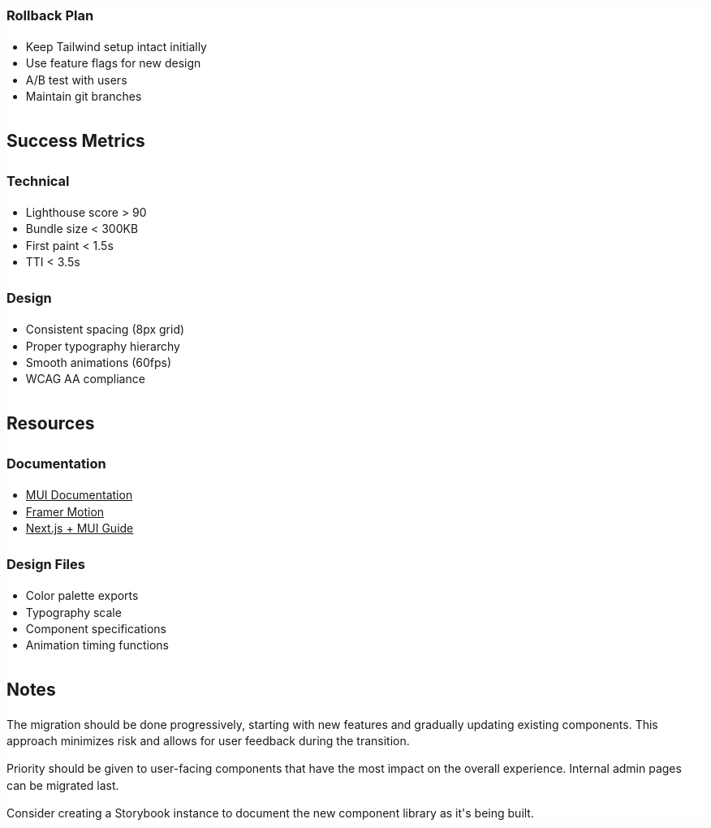 ### Rollback Plan
- Keep Tailwind setup intact initially
- Use feature flags for new design
- A/B test with users
- Maintain git branches

## Success Metrics

### Technical
- Lighthouse score > 90
- Bundle size < 300KB
- First paint < 1.5s
- TTI < 3.5s

### Design
- Consistent spacing (8px grid)
- Proper typography hierarchy
- Smooth animations (60fps)
- WCAG AA compliance

## Resources

### Documentation
- [MUI Documentation](https://mui.com/material-ui/)
- [Framer Motion](https://www.framer.com/motion/)
- [Next.js + MUI Guide](https://mui.com/material-ui/integrations/nextjs/)

### Design Files
- Color palette exports
- Typography scale
- Component specifications
- Animation timing functions

## Notes

The migration should be done progressively, starting with new features and gradually updating existing components. This approach minimizes risk and allows for user feedback during the transition.

Priority should be given to user-facing components that have the most impact on the overall experience. Internal admin pages can be migrated last.

Consider creating a Storybook instance to document the new component library as it's being built.